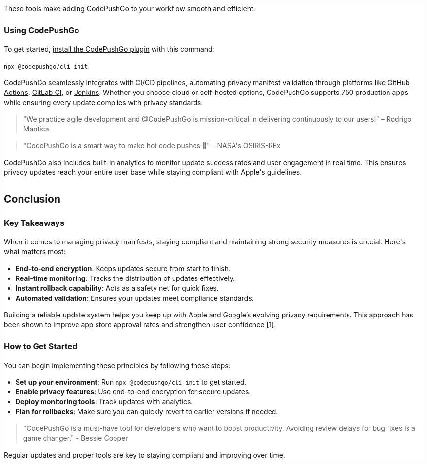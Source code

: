 These tools make adding CodePushGo to your workflow smooth and efficient.

### Using CodePushGo

To get started, [install the CodePushGo plugin](https://codepushgo.com/docs/plugin/cloud-mode/getting-started/) with this command:

```bash
npx @codepushgo/cli init
```

CodePushGo seamlessly integrates with CI/CD pipelines, automating privacy manifest validation through platforms like [GitHub Actions](https://docs.github.com/actions), [GitLab CI](https://docs.gitlab.com/ee/ci/), or [Jenkins](https://www.jenkins.io/). Whether you choose cloud or self-hosted options, CodePushGo supports 750 production apps while ensuring every update complies with privacy standards.

> "We practice agile development and @CodePushGo is mission-critical in delivering continuously to our users!" – Rodrigo Mantica

> "CodePushGo is a smart way to make hot code pushes 🙂" – NASA's OSIRIS-REx

CodePushGo also includes built-in analytics to monitor update success rates and user engagement in real time. This ensures privacy updates reach your entire user base while staying compliant with Apple's guidelines.

## Conclusion

### Key Takeaways

When it comes to managing privacy manifests, staying compliant and maintaining strong security measures is crucial. Here's what matters most:

-   **End-to-end encryption**: Keeps updates secure from start to finish.
-   **Real-time monitoring**: Tracks the distribution of updates effectively.
-   **Instant rollback capability**: Acts as a safety net for quick fixes.
-   **Automated validation**: Ensures your updates meet compliance standards.

Building a reliable update system helps you keep up with Apple and Google’s evolving privacy requirements. This approach has been shown to improve app store approval rates and strengthen user confidence [\[1\]](https://codepushgo.com/).

### How to Get Started

You can begin implementing these principles by following these steps:

-   **Set up your environment**: Run `npx @codepushgo/cli init` to get started.
-   **Enable privacy features**: Use end-to-end encryption for secure updates.
-   **Deploy monitoring tools**: Track updates with analytics.
-   **Plan for rollbacks**: Make sure you can quickly revert to earlier versions if needed.

> "CodePushGo is a must-have tool for developers who want to boost productivity. Avoiding review delays for bug fixes is a game changer." - Bessie Cooper

Regular updates and proper tools are key to staying compliant and improving over time.